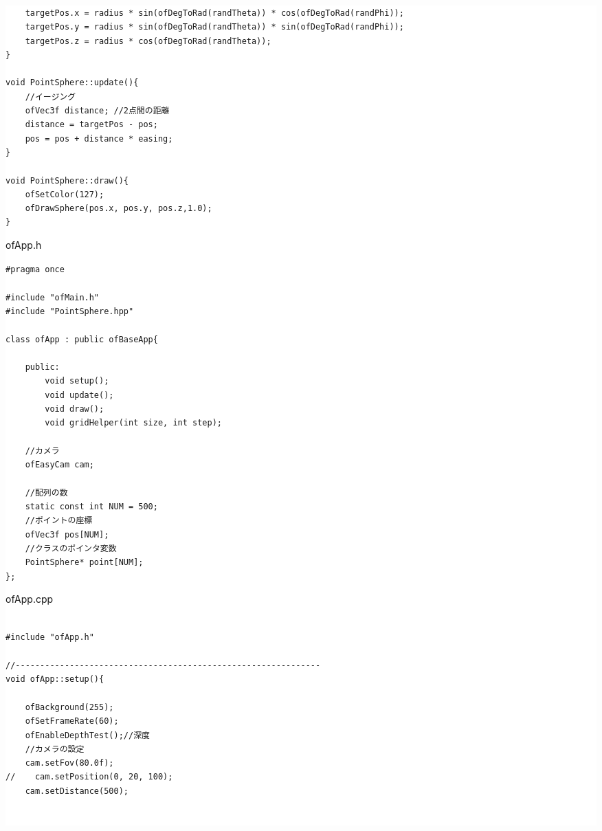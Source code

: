 ```
    targetPos.x = radius * sin(ofDegToRad(randTheta)) * cos(ofDegToRad(randPhi));
    targetPos.y = radius * sin(ofDegToRad(randTheta)) * sin(ofDegToRad(randPhi));
    targetPos.z = radius * cos(ofDegToRad(randTheta));
}

void PointSphere::update(){
    //イージング
    ofVec3f distance; //2点間の距離
    distance = targetPos - pos;
    pos = pos + distance * easing;
}

void PointSphere::draw(){
    ofSetColor(127);
    ofDrawSphere(pos.x, pos.y, pos.z,1.0);
}

```

ofApp.h
```
#pragma once

#include "ofMain.h"
#include "PointSphere.hpp"

class ofApp : public ofBaseApp{

	public:
		void setup();
		void update();
		void draw();
        void gridHelper(int size, int step);

    //カメラ
    ofEasyCam cam;
    
    //配列の数
    static const int NUM = 500;
    //ポイントの座標
    ofVec3f pos[NUM];
    //クラスのポインタ変数
    PointSphere* point[NUM];
};

```


ofApp.cpp
```

#include "ofApp.h"

//--------------------------------------------------------------
void ofApp::setup(){
    
    ofBackground(255);
    ofSetFrameRate(60);
    ofEnableDepthTest();//深度
    //カメラの設定
    cam.setFov(80.0f);
//    cam.setPosition(0, 20, 100);
    cam.setDistance(500);
    
    
```